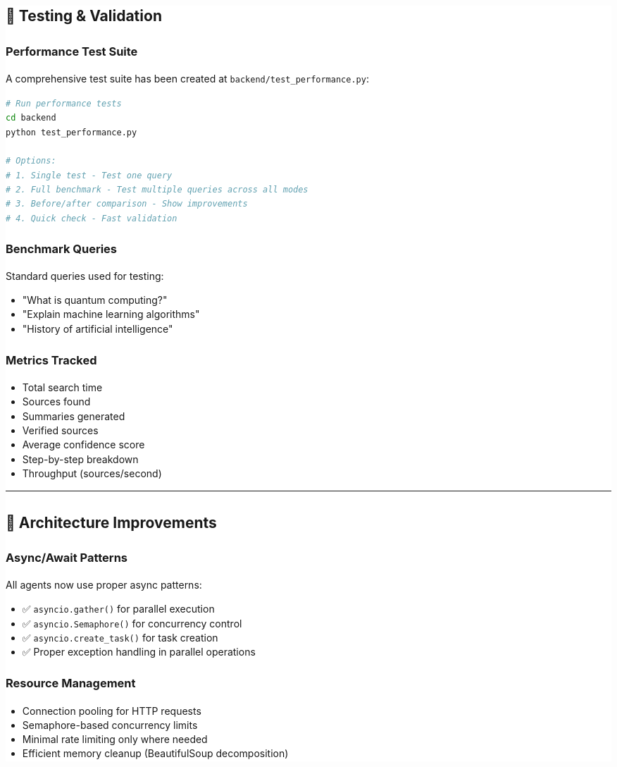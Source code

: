 ## 🧪 Testing & Validation

### Performance Test Suite

A comprehensive test suite has been created at `backend/test_performance.py`:

```bash
# Run performance tests
cd backend
python test_performance.py

# Options:
# 1. Single test - Test one query
# 2. Full benchmark - Test multiple queries across all modes
# 3. Before/after comparison - Show improvements
# 4. Quick check - Fast validation
```

### Benchmark Queries

Standard queries used for testing:
- "What is quantum computing?"
- "Explain machine learning algorithms"
- "History of artificial intelligence"

### Metrics Tracked

- Total search time
- Sources found
- Summaries generated
- Verified sources
- Average confidence score
- Step-by-step breakdown
- Throughput (sources/second)

---

## 🎨 Architecture Improvements

### Async/Await Patterns

All agents now use proper async patterns:
- ✅ `asyncio.gather()` for parallel execution
- ✅ `asyncio.Semaphore()` for concurrency control
- ✅ `asyncio.create_task()` for task creation
- ✅ Proper exception handling in parallel operations

### Resource Management

- Connection pooling for HTTP requests
- Semaphore-based concurrency limits
- Minimal rate limiting only where needed
- Efficient memory cleanup (BeautifulSoup decomposition)
